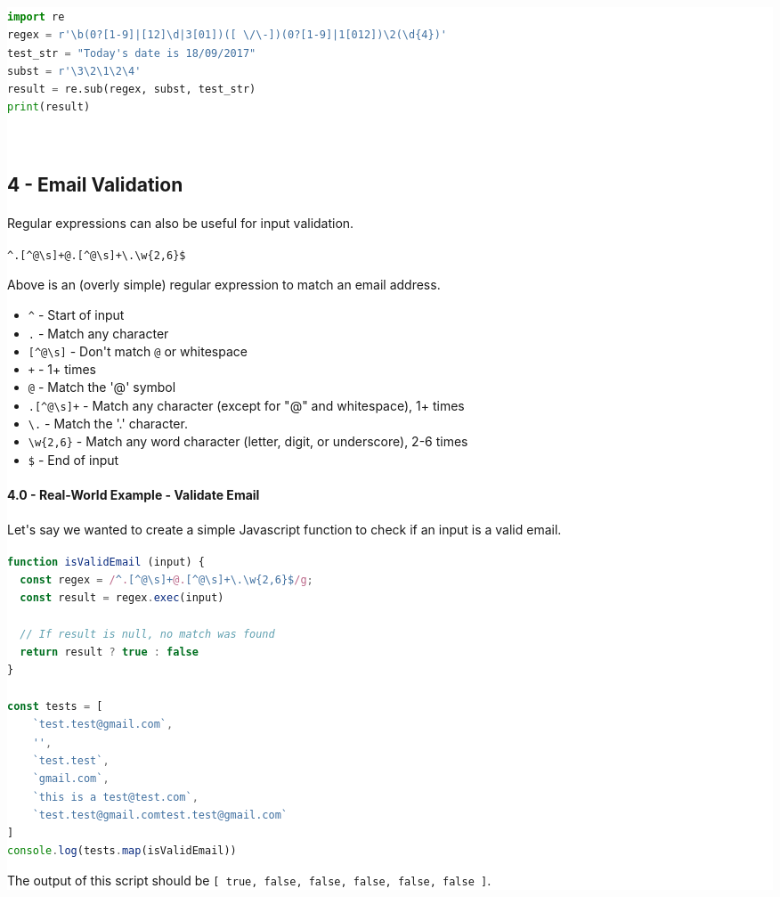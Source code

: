 ```python
import re
regex = r'\b(0?[1-9]|[12]\d|3[01])([ \/\-])(0?[1-9]|1[012])\2(\d{4})'
test_str = "Today's date is 18/09/2017"
subst = r'\3\2\1\2\4'
result = re.sub(regex, subst, test_str)
print(result)
```

<br>

## 4 - Email Validation

Regular expressions can also be useful for input validation.

```text
^.[^@\s]+@.[^@\s]+\.\w{2,6}$
```

Above is an (overly simple) regular expression to match an email address.

- `^` - Start of input
- `.` - Match any character
- `[^@\s]` - Don't match `@` or whitespace
- `+` - 1+ times
- `@` - Match the '@' symbol
- `.[^@\s]+` - Match any character (except for "@" and whitespace), 1+ times
- `\.` - Match the '.' character.
- `\w{2,6}` - Match any word character (letter, digit, or underscore), 2-6 times
- `$` - End of input

#### 4.0 - Real-World Example - Validate Email
Let's say we wanted to create a simple Javascript function to check if an input is a valid email.

```javascript
function isValidEmail (input) {
  const regex = /^.[^@\s]+@.[^@\s]+\.\w{2,6}$/g;
  const result = regex.exec(input)

  // If result is null, no match was found
  return result ? true : false
}

const tests = [
    `test.test@gmail.com`,
    '',
    `test.test`,
    `gmail.com`,
    `this is a test@test.com`,
    `test.test@gmail.comtest.test@gmail.com`
]
console.log(tests.map(isValidEmail))
```

The output of this script should be `[ true, false, false, false, false, false ]`.
